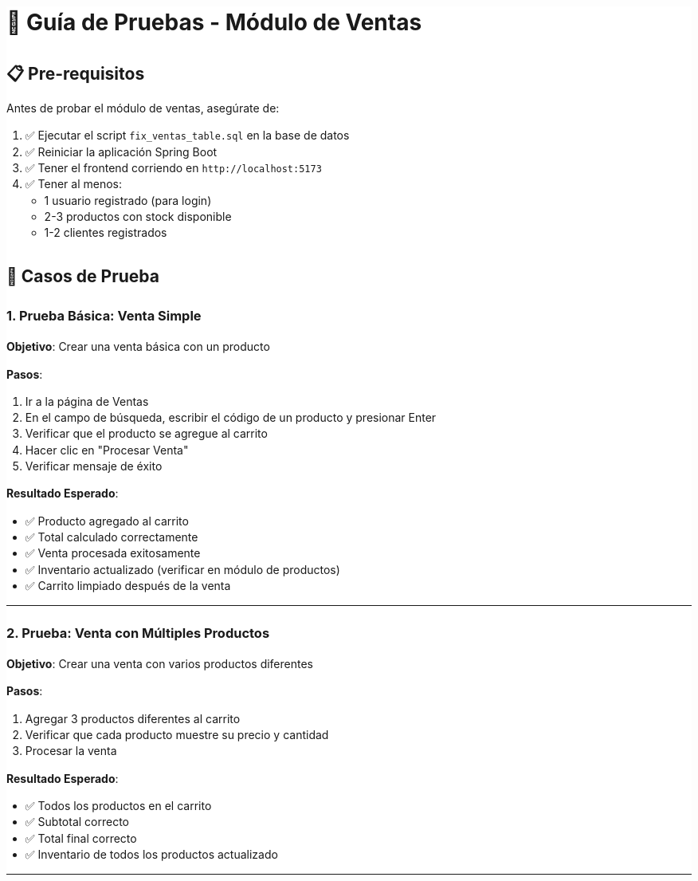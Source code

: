 # 🧪 Guía de Pruebas - Módulo de Ventas

## 📋 Pre-requisitos

Antes de probar el módulo de ventas, asegúrate de:

1. ✅ Ejecutar el script `fix_ventas_table.sql` en la base de datos
2. ✅ Reiniciar la aplicación Spring Boot
3. ✅ Tener el frontend corriendo en `http://localhost:5173`
4. ✅ Tener al menos:
   - 1 usuario registrado (para login)
   - 2-3 productos con stock disponible
   - 1-2 clientes registrados

## 🎯 Casos de Prueba

### 1. Prueba Básica: Venta Simple

**Objetivo**: Crear una venta básica con un producto

**Pasos**:
1. Ir a la página de Ventas
2. En el campo de búsqueda, escribir el código de un producto y presionar Enter
3. Verificar que el producto se agregue al carrito
4. Hacer clic en "Procesar Venta"
5. Verificar mensaje de éxito

**Resultado Esperado**:
- ✅ Producto agregado al carrito
- ✅ Total calculado correctamente
- ✅ Venta procesada exitosamente
- ✅ Inventario actualizado (verificar en módulo de productos)
- ✅ Carrito limpiado después de la venta

---

### 2. Prueba: Venta con Múltiples Productos

**Objetivo**: Crear una venta con varios productos diferentes

**Pasos**:
1. Agregar 3 productos diferentes al carrito
2. Verificar que cada producto muestre su precio y cantidad
3. Procesar la venta

**Resultado Esperado**:
- ✅ Todos los productos en el carrito
- ✅ Subtotal correcto
- ✅ Total final correcto
- ✅ Inventario de todos los productos actualizado

---
